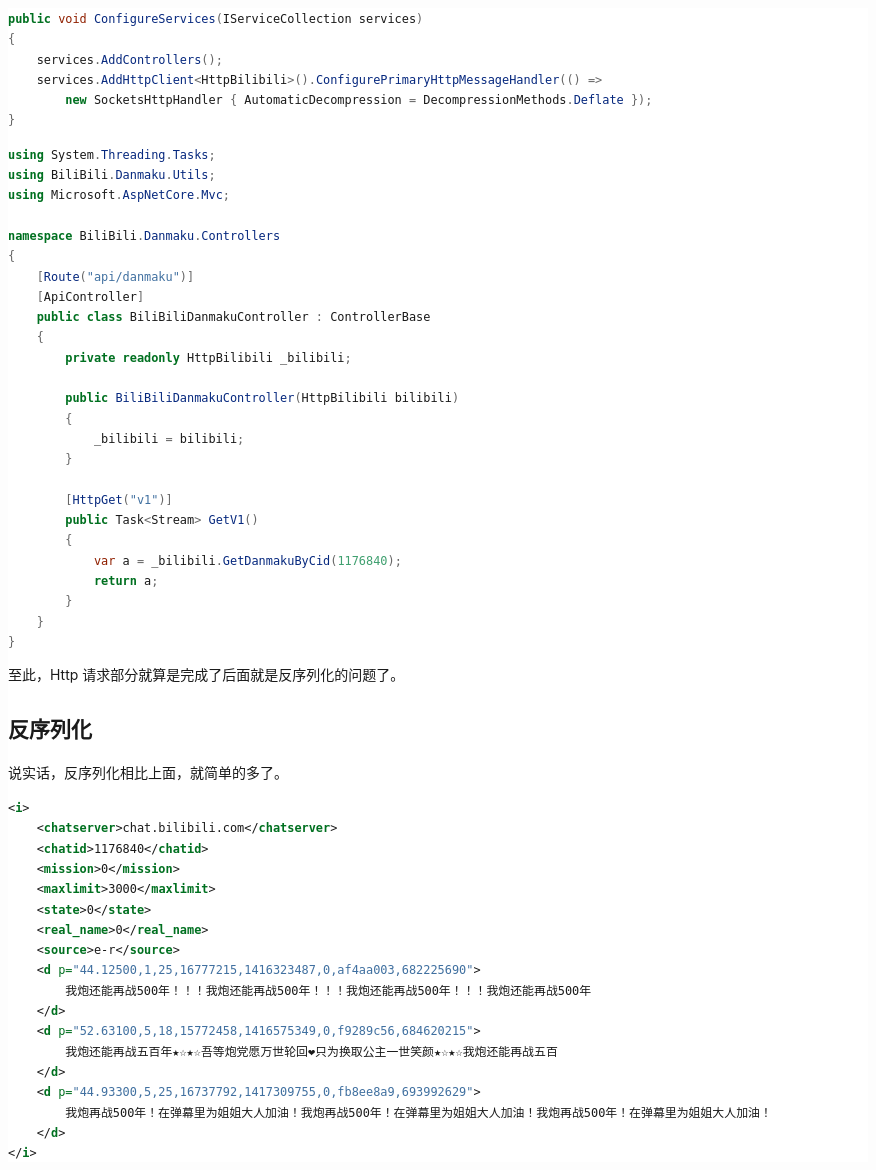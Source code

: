```cs Startup.cs
public void ConfigureServices(IServiceCollection services)
{
    services.AddControllers();
    services.AddHttpClient<HttpBilibili>().ConfigurePrimaryHttpMessageHandler(() =>
        new SocketsHttpHandler { AutomaticDecompression = DecompressionMethods.Deflate });
}
```

```cs BiliBiliDanmakuController.cs
using System.Threading.Tasks;
using BiliBili.Danmaku.Utils;
using Microsoft.AspNetCore.Mvc;

namespace BiliBili.Danmaku.Controllers
{
    [Route("api/danmaku")]
    [ApiController]
    public class BiliBiliDanmakuController : ControllerBase
    {
        private readonly HttpBilibili _bilibili;

        public BiliBiliDanmakuController(HttpBilibili bilibili)
        {
            _bilibili = bilibili;
        }

        [HttpGet("v1")]
        public Task<Stream> GetV1()
        {
            var a = _bilibili.GetDanmakuByCid(1176840);
            return a;
        }
    }
}
```

至此，Http 请求部分就算是完成了后面就是反序列化的问题了。

## 反序列化

说实话，反序列化相比上面，就简单的多了。

```xml
<i>
    <chatserver>chat.bilibili.com</chatserver>
    <chatid>1176840</chatid>
    <mission>0</mission>
    <maxlimit>3000</maxlimit>
    <state>0</state>
    <real_name>0</real_name>
    <source>e-r</source>
    <d p="44.12500,1,25,16777215,1416323487,0,af4aa003,682225690">
        我炮还能再战500年！！！我炮还能再战500年！！！我炮还能再战500年！！！我炮还能再战500年
    </d>
    <d p="52.63100,5,18,15772458,1416575349,0,f9289c56,684620215">
        我炮还能再战五百年★☆★☆吾等炮党愿万世轮回❤只为换取公主一世笑颜★☆★☆我炮还能再战五百
    </d>
    <d p="44.93300,5,25,16737792,1417309755,0,fb8ee8a9,693992629">
        我炮再战500年！在弹幕里为姐姐大人加油！我炮再战500年！在弹幕里为姐姐大人加油！我炮再战500年！在弹幕里为姐姐大人加油！
    </d>
</i>
```
